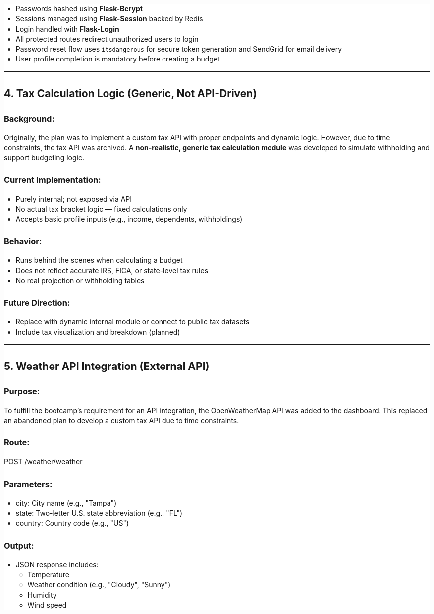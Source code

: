 - Passwords hashed using **Flask-Bcrypt**
- Sessions managed using **Flask-Session** backed by Redis
- Login handled with **Flask-Login**
- All protected routes redirect unauthorized users to login
- Password reset flow uses `itsdangerous` for secure token generation and SendGrid for email delivery
- User profile completion is mandatory before creating a budget

---

## 4. Tax Calculation Logic (Generic, Not API-Driven)

### Background:
Originally, the plan was to implement a custom tax API with proper endpoints and dynamic logic. However, due to time constraints, the tax API was archived. A **non-realistic, generic tax calculation module** was developed to simulate withholding and support budgeting logic.

### Current Implementation:
- Purely internal; not exposed via API
- No actual tax bracket logic — fixed calculations only
- Accepts basic profile inputs (e.g., income, dependents, withholdings)

### Behavior:
- Runs behind the scenes when calculating a budget
- Does not reflect accurate IRS, FICA, or state-level tax rules
- No real projection or withholding tables

### Future Direction:
- Replace with dynamic internal module or connect to public tax datasets
- Include tax visualization and breakdown (planned)

---

## 5. Weather API Integration (External API)

### Purpose:
To fulfill the bootcamp’s requirement for an API integration, the OpenWeatherMap API was added to the dashboard. This replaced an abandoned plan to develop a custom tax API due to time constraints.

### Route:
POST /weather/weather

### Parameters:
- city: City name (e.g., "Tampa")
- state: Two-letter U.S. state abbreviation (e.g., "FL")
- country: Country code (e.g., "US")

### Output:
- JSON response includes:
  - Temperature
  - Weather condition (e.g., "Cloudy", "Sunny")
  - Humidity
  - Wind speed
